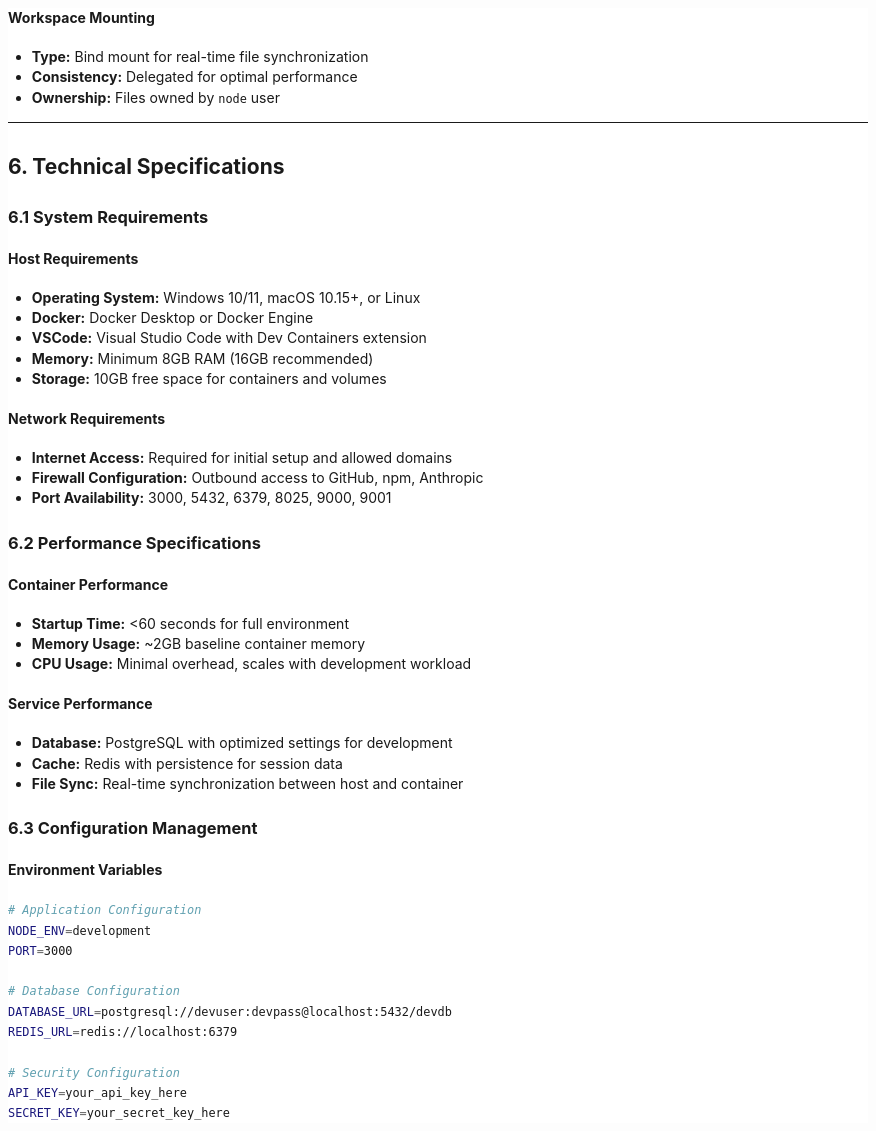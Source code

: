 #### Workspace Mounting

- **Type:** Bind mount for real-time file synchronization
- **Consistency:** Delegated for optimal performance
- **Ownership:** Files owned by `node` user

---

## 6. Technical Specifications

### 6.1 System Requirements

#### Host Requirements

- **Operating System:** Windows 10/11, macOS 10.15+, or Linux
- **Docker:** Docker Desktop or Docker Engine
- **VSCode:** Visual Studio Code with Dev Containers extension
- **Memory:** Minimum 8GB RAM (16GB recommended)
- **Storage:** 10GB free space for containers and volumes

#### Network Requirements

- **Internet Access:** Required for initial setup and allowed domains
- **Firewall Configuration:** Outbound access to GitHub, npm, Anthropic
- **Port Availability:** 3000, 5432, 6379, 8025, 9000, 9001

### 6.2 Performance Specifications

#### Container Performance

- **Startup Time:** <60 seconds for full environment
- **Memory Usage:** ~2GB baseline container memory
- **CPU Usage:** Minimal overhead, scales with development workload

#### Service Performance

- **Database:** PostgreSQL with optimized settings for development
- **Cache:** Redis with persistence for session data
- **File Sync:** Real-time synchronization between host and container

### 6.3 Configuration Management

#### Environment Variables

```bash
# Application Configuration
NODE_ENV=development
PORT=3000

# Database Configuration
DATABASE_URL=postgresql://devuser:devpass@localhost:5432/devdb
REDIS_URL=redis://localhost:6379

# Security Configuration
API_KEY=your_api_key_here
SECRET_KEY=your_secret_key_here
```
